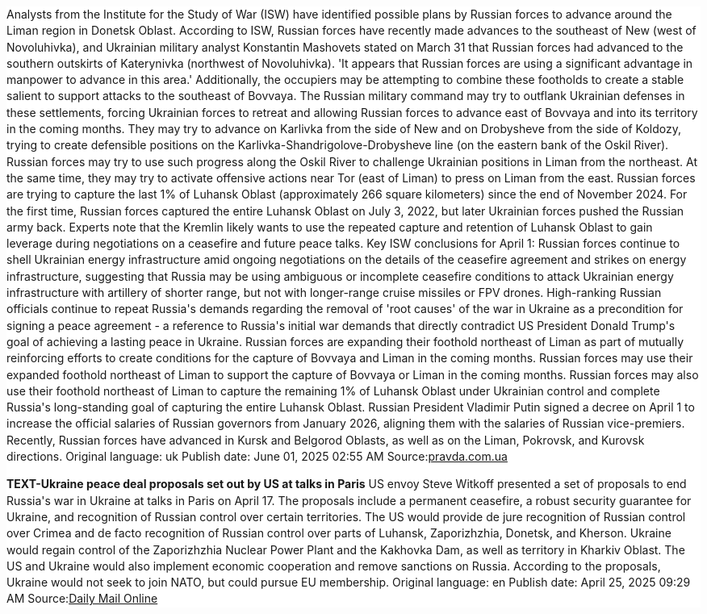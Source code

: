 Analysts from the Institute for the Study of War (ISW) have identified possible plans by Russian forces to advance around the Liman region in Donetsk Oblast. According to ISW, Russian forces have recently made advances to the southeast of New (west of Novoluhivka), and Ukrainian military analyst Konstantin Mashovets stated on March 31 that Russian forces had advanced to the southern outskirts of Katerynivka (northwest of Novoluhivka). 'It appears that Russian forces are using a significant advantage in manpower to advance in this area.' Additionally, the occupiers may be attempting to combine these footholds to create a stable salient to support attacks to the southeast of Bovvaya. The Russian military command may try to outflank Ukrainian defenses in these settlements, forcing Ukrainian forces to retreat and allowing Russian forces to advance east of Bovvaya and into its territory in the coming months. They may try to advance on Karlivka from the side of New and on Drobysheve from the side of Koldozy, trying to create defensible positions on the Karlivka-Shandrigolove-Drobysheve line (on the eastern bank of the Oskil River). Russian forces may try to use such progress along the Oskil River to challenge Ukrainian positions in Liman from the northeast. At the same time, they may try to activate offensive actions near Tor (east of Liman) to press on Liman from the east. Russian forces are trying to capture the last 1% of Luhansk Oblast (approximately 266 square kilometers) since the end of November 2024. For the first time, Russian forces captured the entire Luhansk Oblast on July 3, 2022, but later Ukrainian forces pushed the Russian army back. Experts note that the Kremlin likely wants to use the repeated capture and retention of Luhansk Oblast to gain leverage during negotiations on a ceasefire and future peace talks. Key ISW conclusions for April 1: Russian forces continue to shell Ukrainian energy infrastructure amid ongoing negotiations on the details of the ceasefire agreement and strikes on energy infrastructure, suggesting that Russia may be using ambiguous or incomplete ceasefire conditions to attack Ukrainian energy infrastructure with artillery of shorter range, but not with longer-range cruise missiles or FPV drones. High-ranking Russian officials continue to repeat Russia's demands regarding the removal of 'root causes' of the war in Ukraine as a precondition for signing a peace agreement - a reference to Russia's initial war demands that directly contradict US President Donald Trump's goal of achieving a lasting peace in Ukraine. Russian forces are expanding their foothold northeast of Liman as part of mutually reinforcing efforts to create conditions for the capture of Bovvaya and Liman in the coming months. Russian forces may use their expanded foothold northeast of Liman to support the capture of Bovvaya or Liman in the coming months. Russian forces may also use their foothold northeast of Liman to capture the remaining 1% of Luhansk Oblast under Ukrainian control and complete Russia's long-standing goal of capturing the entire Luhansk Oblast. Russian President Vladimir Putin signed a decree on April 1 to increase the official salaries of Russian governors from January 2026, aligning them with the salaries of Russian vice-premiers. Recently, Russian forces have advanced in Kursk and Belgorod Oblasts, as well as on the Liman, Pokrovsk, and Kurovsk directions.
Original language: uk
Publish date: June 01, 2025 02:55 AM
Source:[pravda.com.ua](https://www.pravda.com.ua/news/2025/04/2/7505614/)

**TEXT-Ukraine peace deal proposals set out by US at talks in Paris**
US envoy Steve Witkoff presented a set of proposals to end Russia's war in Ukraine at talks in Paris on April 17. The proposals include a permanent ceasefire, a robust security guarantee for Ukraine, and recognition of Russian control over certain territories. The US would provide de jure recognition of Russian control over Crimea and de facto recognition of Russian control over parts of Luhansk, Zaporizhzhia, Donetsk, and Kherson. Ukraine would regain control of the Zaporizhzhia Nuclear Power Plant and the Kakhovka Dam, as well as territory in Kharkiv Oblast. The US and Ukraine would also implement economic cooperation and remove sanctions on Russia. According to the proposals, Ukraine would not seek to join NATO, but could pursue EU membership.
Original language: en
Publish date: April 25, 2025 09:29 AM
Source:[Daily Mail Online](https://www.dailymail.co.uk/wires/reuters/article-14647139/TEXT-Ukraine-peace-deal-proposals-set-US-talks-Paris.html)

